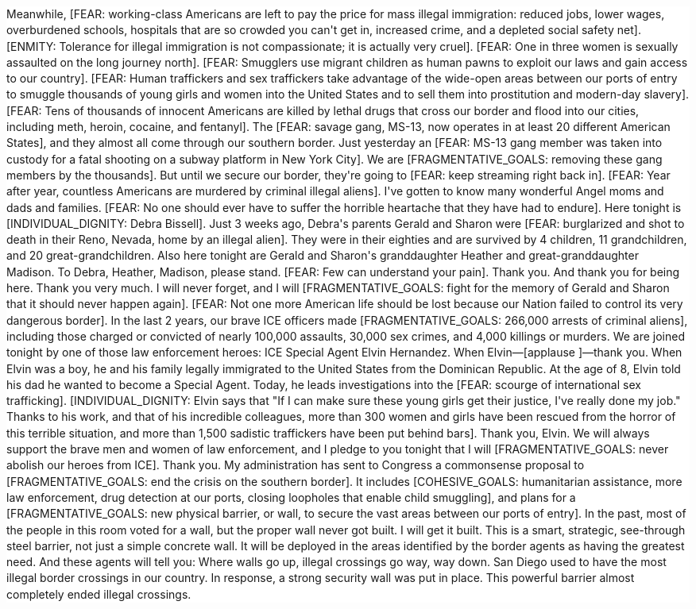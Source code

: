 Meanwhile, [FEAR: working-class Americans are left to pay the price for mass illegal
immigration: reduced jobs, lower wages, overburdened schools, hospitals
that are so crowded you can't get in, increased crime, and a depleted social
safety net]. [ENMITY: Tolerance for illegal immigration is not compassionate; it is
actually very cruel].
[FEAR: One in three women is sexually assaulted on the long journey north].
[FEAR: Smugglers use migrant children as human pawns to exploit our laws and
gain access to our country]. [FEAR: Human traffickers and sex traffickers take
advantage of the wide-open areas between our ports of entry to smuggle
thousands of young girls and women into the United States and to sell them
into prostitution and modern-day slavery].
[FEAR: Tens of thousands of innocent Americans are killed by lethal drugs that
cross our border and flood into our cities, including meth, heroin, cocaine,
and fentanyl].
The [FEAR: savage gang, MS-13, now operates in at least 20 different American
States], and they almost all come through our southern border. Just
yesterday an [FEAR: MS-13 gang member was taken into custody for a fatal
shooting on a subway platform in New York City]. We are [FRAGMENTATIVE_GOALS: removing these
gang members by the thousands]. But until we secure our border, they're
going to [FEAR: keep streaming right back in].
[FEAR: Year after year, countless Americans are murdered by criminal illegal aliens].
I've gotten to know many wonderful Angel moms and dads and families. [FEAR: No
one should ever have to suffer the horrible heartache that they have had to
endure].
Here tonight is [INDIVIDUAL_DIGNITY: Debra Bissell]. Just 3 weeks ago, Debra's parents Gerald and
Sharon were [FEAR: burglarized and shot to death in their Reno, Nevada, home by
an illegal alien]. They were in their eighties and are survived by 4 children, 11
grandchildren, and 20 great-grandchildren. Also here tonight are Gerald
and Sharon's granddaughter Heather and great-granddaughter Madison.
To Debra, Heather, Madison, please stand. [FEAR: Few can understand your pain].
Thank you. And thank you for being here. Thank you very much. I will never
forget, and I will [FRAGMENTATIVE_GOALS: fight for the memory of Gerald and Sharon that it should
never happen again]. [FEAR: Not one more American life should be lost because
our Nation failed to control its very dangerous border].
In the last 2 years, our brave ICE officers made [FRAGMENTATIVE_GOALS: 266,000 arrests of criminal
aliens], including those charged or convicted of nearly 100,000 assaults,
30,000 sex crimes, and 4,000 killings or murders. We are joined tonight by
one of those law enforcement heroes: ICE Special Agent Elvin Hernandez.
When Elvin—[applause ]—thank you. When Elvin was a boy, he and his
family legally immigrated to the United States from the Dominican Republic.
At the age of 8, Elvin told his dad he wanted to become a Special Agent.
Today, he leads investigations into the [FEAR: scourge of international sex
trafficking].
[INDIVIDUAL_DIGNITY: Elvin says that "If I can make sure these young girls get their justice, I've
really done my job." Thanks to his work, and that of his incredible
colleagues, more than 300 women and girls have been rescued from the
horror of this terrible situation, and more than 1,500 sadistic traffickers
have been put behind bars]. Thank you, Elvin. We will always support the
brave men and women of law enforcement, and I pledge to you tonight that
I will [FRAGMENTATIVE_GOALS: never abolish our heroes from ICE]. Thank you.
My administration has sent to Congress a commonsense proposal to [FRAGMENTATIVE_GOALS: end
the crisis on the southern border]. It includes [COHESIVE_GOALS: humanitarian assistance, more
law enforcement, drug detection at our ports, closing loopholes that enable
child smuggling], and plans for a [FRAGMENTATIVE_GOALS: new physical barrier, or wall, to secure the
vast areas between our ports of entry].
In the past, most of the people in this room voted for a wall, but the proper
wall never got built. I will get it built. This is a smart, strategic, see-through
steel barrier, not just a simple concrete wall. It will be deployed in the areas
identified by the border agents as having the greatest need. And these
agents will tell you: Where walls go up, illegal crossings go way, way down.
San Diego used to have the most illegal border crossings in our country. In
response, a strong security wall was put in place. This powerful barrier
almost completely ended illegal crossings.